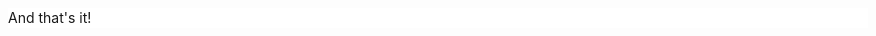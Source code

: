 And that's it!

  [LRUG August]: http://lrug.org/meetings/2011/07/18/august-2011-meeting/
  [Video]: http://skillsmatter.com/podcast/home/lrug-puppet/
  [NPG]: http://www.nature.com/
  [Nature]: http://www.nature.com/nature/
  [Linode]: http://www.linode.com/
  [Slicehost]: http://www.slicehost.com/
  [Heroku]: http://www.heroku.com/
  [Puppet]: http://www.puppetlabs.com/
  [Chef]: http://www.opscode.com/chef/
  [Capistrano]: https://github.com/capistrano/capistrano/wiki/
  [Rails]: http://www.rubyonrails.org/
  [Sinatra]: http://www.sinatrarb.com/
  [mcp]: http://en.wikipedia.org/wiki/Master_Control_Program_(Tron)
  [Vagrant]: http://vagrantup.com/
  [Learning Puppet]: http://docs.puppetlabs.com/learning/
